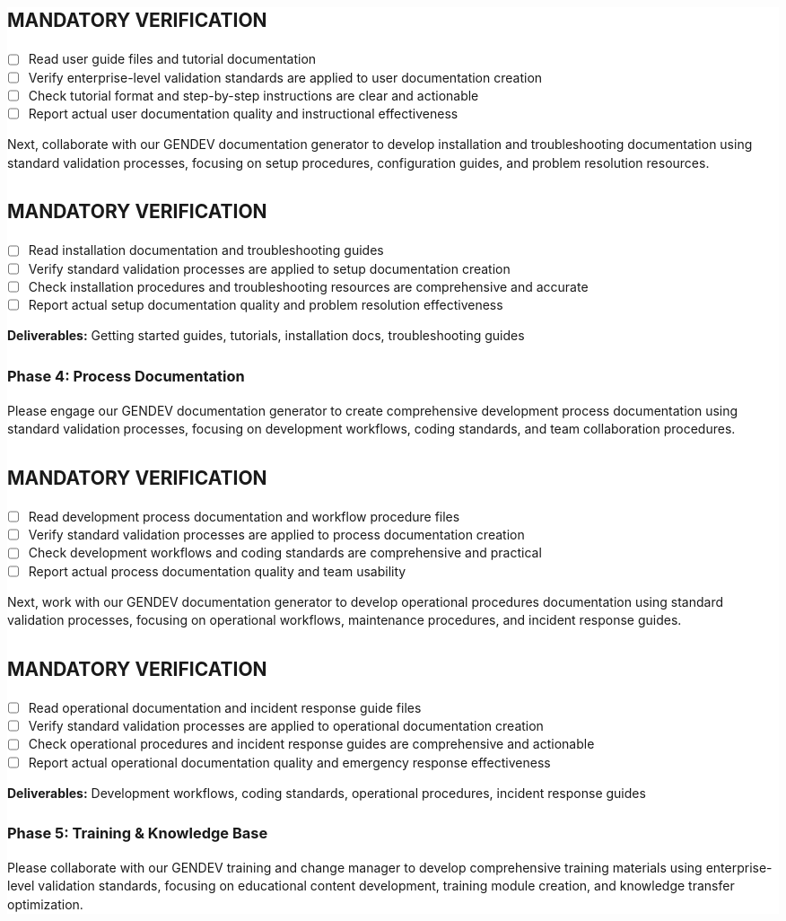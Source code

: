 ## MANDATORY VERIFICATION

- [ ] Read user guide files and tutorial documentation
- [ ] Verify enterprise-level validation standards are applied to user documentation creation
- [ ] Check tutorial format and step-by-step instructions are clear and actionable
- [ ] Report actual user documentation quality and instructional effectiveness

Next, collaborate with our GENDEV documentation generator to develop installation and troubleshooting documentation using standard validation processes, focusing on setup procedures, configuration guides, and problem resolution resources.

## MANDATORY VERIFICATION

- [ ] Read installation documentation and troubleshooting guides
- [ ] Verify standard validation processes are applied to setup documentation creation
- [ ] Check installation procedures and troubleshooting resources are comprehensive and accurate
- [ ] Report actual setup documentation quality and problem resolution effectiveness

**Deliverables:** Getting started guides, tutorials, installation docs, troubleshooting guides

### Phase 4: Process Documentation

Please engage our GENDEV documentation generator to create comprehensive development process documentation using standard validation processes, focusing on development workflows, coding standards, and team collaboration procedures.

## MANDATORY VERIFICATION

- [ ] Read development process documentation and workflow procedure files
- [ ] Verify standard validation processes are applied to process documentation creation
- [ ] Check development workflows and coding standards are comprehensive and practical
- [ ] Report actual process documentation quality and team usability

Next, work with our GENDEV documentation generator to develop operational procedures documentation using standard validation processes, focusing on operational workflows, maintenance procedures, and incident response guides.

## MANDATORY VERIFICATION

- [ ] Read operational documentation and incident response guide files
- [ ] Verify standard validation processes are applied to operational documentation creation
- [ ] Check operational procedures and incident response guides are comprehensive and actionable
- [ ] Report actual operational documentation quality and emergency response effectiveness

**Deliverables:** Development workflows, coding standards, operational procedures, incident response guides

### Phase 5: Training & Knowledge Base

Please collaborate with our GENDEV training and change manager to develop comprehensive training materials using enterprise-level validation standards, focusing on educational content development, training module creation, and knowledge transfer optimization.
